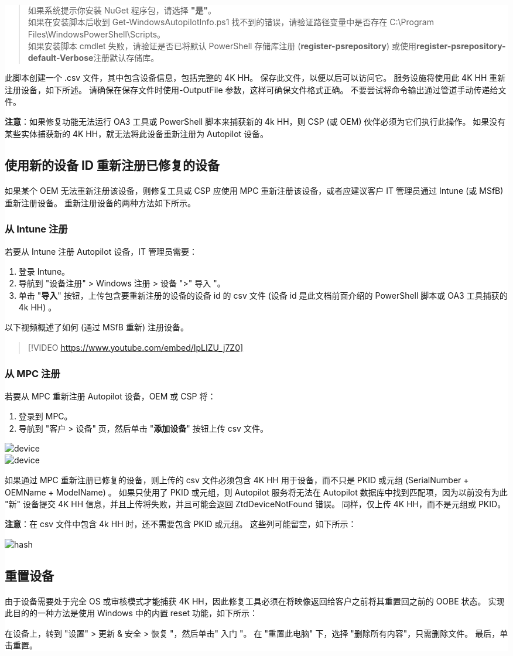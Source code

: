 >如果系统提示你安装 NuGet 程序包，请选择 **"是"**。<br>
>如果在安装脚本后收到 Get-WindowsAutopilotInfo.ps1 找不到的错误，请验证路径变量中是否存在 C:\Program Files\WindowsPowerShell\Scripts。<br>
>如果安装脚本 cmdlet 失败，请验证是否已将默认 PowerShell 存储库注册 (**register-psrepository**) 或使用**register-psrepository-default-Verbose**注册默认存储库。

此脚本创建一个 .csv 文件，其中包含设备信息，包括完整的 4K HH。  保存此文件，以便以后可以访问它。 服务设施将使用此 4K HH 重新注册设备，如下所述。 请确保在保存文件时使用-OutputFile 参数，这样可确保文件格式正确。 不要尝试将命令输出通过管道手动传递给文件。

**注意**：如果修复功能无法运行 OA3 工具或 PowerShell 脚本来捕获新的 4k HH，则 CSP (或 OEM) 伙伴必须为它们执行此操作。  如果没有某些实体捕获新的 4K HH，就无法将此设备重新注册为 Autopilot 设备。


## <a name="reregister-the-repaired-device-using-the-new-device-id"></a>使用新的设备 ID 重新注册已修复的设备

如果某个 OEM 无法重新注册该设备，则修复工具或 CSP 应使用 MPC 重新注册该设备，或者应建议客户 IT 管理员通过 Intune (或 MSfB) 重新注册设备。  重新注册设备的两种方法如下所示。

### <a name="reregister-from-intune"></a>从 Intune 注册

若要从 Intune 注册 Autopilot 设备，IT 管理员需要：
1. 登录 Intune。
2. 导航到 "设备注册" > Windows 注册 > 设备 ">" 导入 "。
3. 单击 "**导入**" 按钮，上传包含要重新注册的设备的设备 id 的 csv 文件 (设备 id 是此文档前面介绍的 PowerShell 脚本或 OA3 工具捕获的 4k HH) 。

以下视频概述了如何 (通过 MSfB 重新) 注册设备。<br>

> [!VIDEO https://www.youtube.com/embed/IpLIZU_j7Z0]

### <a name="reregister-from-mpc"></a>从 MPC 注册

若要从 MPC 重新注册 Autopilot 设备，OEM 或 CSP 将：

1. 登录到 MPC。
2. 导航到 "客户 > 设备" 页，然后单击 "**添加设备**" 按钮上传 csv 文件。

![device](images/device2.png)<br>
![device](images/device3.png)

如果通过 MPC 重新注册已修复的设备，则上传的 csv 文件必须包含 4K HH 用于设备，而不只是 PKID 或元组 (SerialNumber + OEMName + ModelName) 。  如果只使用了 PKID 或元组，则 Autopilot 服务将无法在 Autopilot 数据库中找到匹配项，因为以前没有为此 "新" 设备提交 4K HH 信息，并且上传将失败，并且可能会返回 ZtdDeviceNotFound 错误。  同样，仅上传 4K HH，而不是元组或 PKID。

**注意**：在 csv 文件中包含 4k HH 时，还不需要包含 PKID 或元组。  这些列可能留空，如下所示：

![hash](images/hh.png)

## <a name="reset-the-device"></a>重置设备

由于设备需要处于完全 OS 或审核模式才能捕获 4K HH，因此修复工具必须在将映像返回给客户之前将其重置回之前的 OOBE 状态。  实现此目的的一种方法是使用 Windows 中的内置 reset 功能，如下所示：

在设备上，转到 "设置" > 更新 & 安全 > 恢复 "，然后单击" 入门 "。  在 "重置此电脑" 下，选择 "删除所有内容"，只需删除文件。 最后，单击重置。
